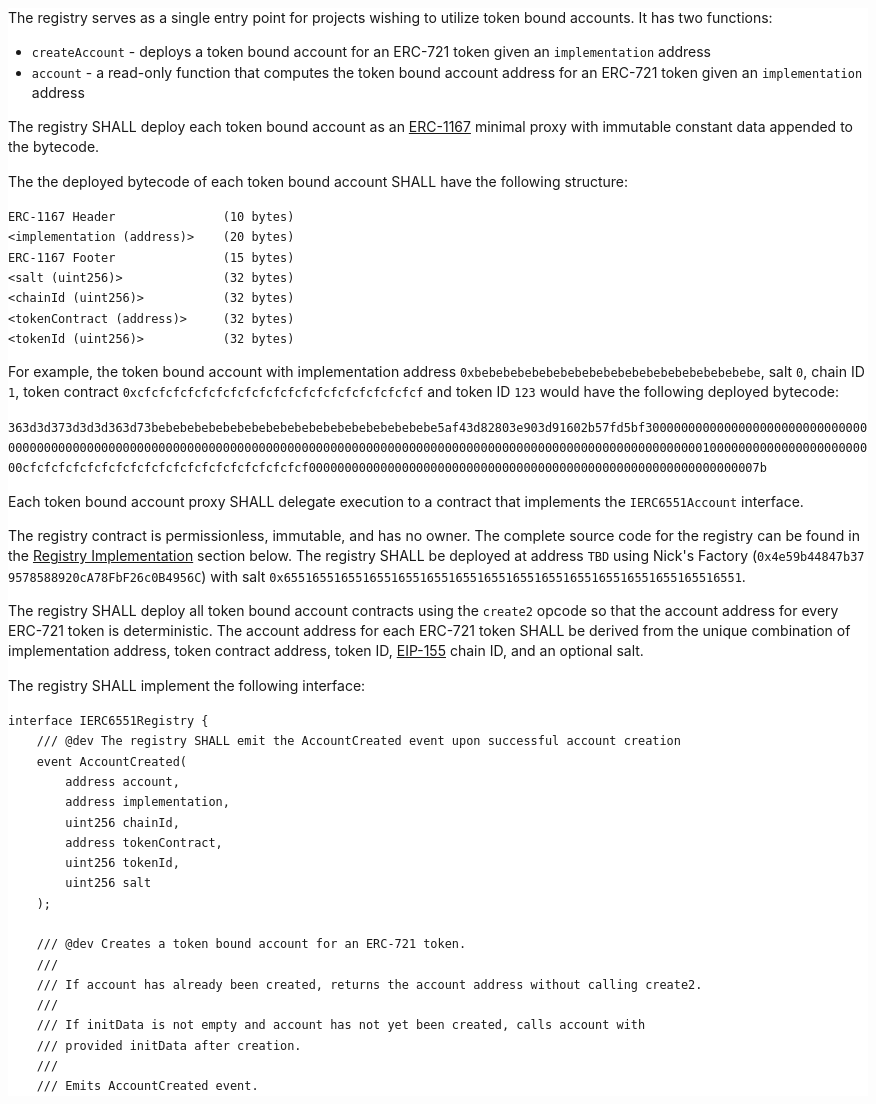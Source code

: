 The registry serves as a single entry point for projects wishing to utilize token bound accounts. It has two functions:

- `createAccount` - deploys a token bound account for an ERC-721 token given an `implementation` address
- `account` - a read-only function that computes the token bound account address for an ERC-721 token given an `implementation` address

The registry SHALL deploy each token bound account as an [ERC-1167](./eip-1167.md) minimal proxy with immutable constant data appended to the bytecode.

The the deployed bytecode of each token bound account SHALL have the following structure:

```
ERC-1167 Header               (10 bytes)
<implementation (address)>    (20 bytes)
ERC-1167 Footer               (15 bytes)
<salt (uint256)>              (32 bytes)
<chainId (uint256)>           (32 bytes)
<tokenContract (address)>     (32 bytes)
<tokenId (uint256)>           (32 bytes)
```

For example, the token bound account with implementation address `0xbebebebebebebebebebebebebebebebebebebebe`, salt `0`, chain ID `1`, token contract `0xcfcfcfcfcfcfcfcfcfcfcfcfcfcfcfcfcfcfcfcf` and token ID `123` would have the following deployed bytecode:

```
363d3d373d3d3d363d73bebebebebebebebebebebebebebebebebebebebe5af43d82803e903d91602b57fd5bf300000000000000000000000000000000000000000000000000000000000000000000000000000000000000000000000000000000000000000000000000000001000000000000000000000000cfcfcfcfcfcfcfcfcfcfcfcfcfcfcfcfcfcfcfcf000000000000000000000000000000000000000000000000000000000000007b
```

Each token bound account proxy SHALL delegate execution to a contract that implements the `IERC6551Account` interface.

The registry contract is permissionless, immutable, and has no owner. The complete source code for the registry can be found in the [Registry Implementation](#registry-implementation) section below. The registry SHALL be deployed at address `TBD` using Nick's Factory (`0x4e59b44847b379578588920cA78FbF26c0B4956C`) with salt `0x6551655165516551655165516551655165516551655165516551655165516551`.

The registry SHALL deploy all token bound account contracts using the `create2` opcode so that the account address for every ERC-721 token is deterministic. The account address for each ERC-721 token SHALL be derived from the unique combination of implementation address, token contract address, token ID, [EIP-155](./eip-155.md) chain ID, and an optional salt.

The registry SHALL implement the following interface:

```solidity
interface IERC6551Registry {
    /// @dev The registry SHALL emit the AccountCreated event upon successful account creation
    event AccountCreated(
        address account,
        address implementation,
        uint256 chainId,
        address tokenContract,
        uint256 tokenId,
        uint256 salt
    );

    /// @dev Creates a token bound account for an ERC-721 token.
    ///
    /// If account has already been created, returns the account address without calling create2.
    ///
    /// If initData is not empty and account has not yet been created, calls account with
    /// provided initData after creation.
    ///
    /// Emits AccountCreated event.
```